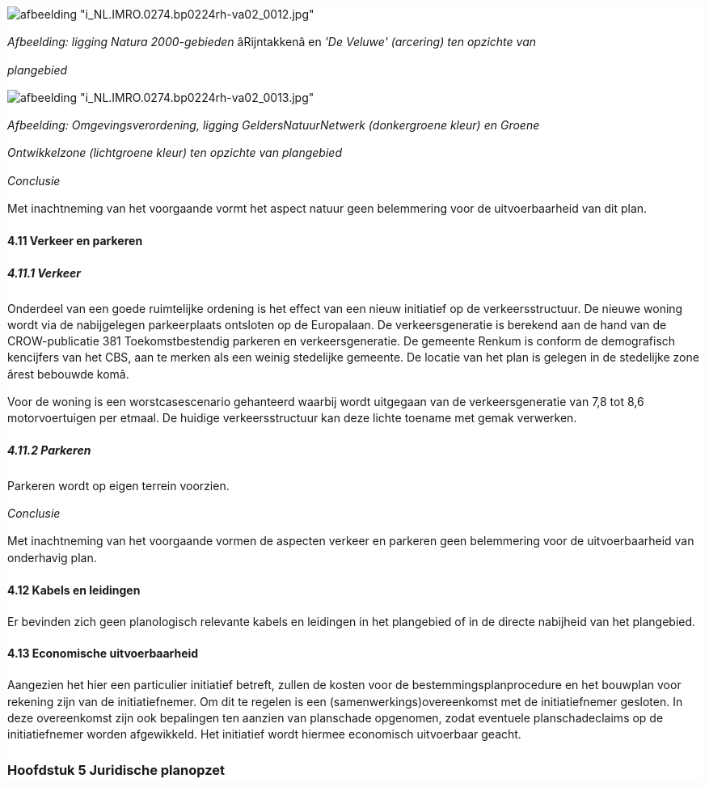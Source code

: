 ![afbeelding "i_NL.IMRO.0274.bp0224rh-va02_0012.jpg"](i_NL.IMRO.0274.bp0224rh-va02_0012.jpg)

*Afbeelding: ligging Natura 2000\-gebieden* âRijntakkenâ en *'De Veluwe' (arcering) ten opzichte van*

*plangebied*

![afbeelding "i_NL.IMRO.0274.bp0224rh-va02_0013.jpg"](i_NL.IMRO.0274.bp0224rh-va02_0013.jpg)

*Afbeelding: Omgevingsverordening, ligging GeldersNatuurNetwerk (donkergroene kleur) en Groene*

*Ontwikkelzone (lichtgroene kleur) ten opzichte van plangebied*

*Conclusie*

Met inachtneming van het voorgaande vormt het aspect natuur geen belemmering voor de uitvoerbaarheid van dit plan.

#### 4\.11 Verkeer en parkeren

##### 4\.11\.1 Verkeer

Onderdeel van een goede ruimtelijke ordening is het effect van een nieuw initiatief op de verkeersstructuur. De nieuwe woning wordt via de nabijgelegen parkeerplaats ontsloten op de Europalaan. De verkeersgeneratie is berekend aan de hand van de CROW\-publicatie 381 Toekomstbestendig parkeren en verkeersgeneratie. De gemeente Renkum is conform de demografisch kencijfers van het CBS, aan te merken als een weinig stedelijke gemeente. De locatie van het plan is gelegen in de stedelijke zone ârest bebouwde komâ.

Voor de woning is een worstcasescenario gehanteerd waarbij wordt uitgegaan van de verkeersgeneratie van 7,8 tot 8,6 motorvoertuigen per etmaal. De huidige verkeersstructuur kan deze lichte toename met gemak verwerken.

##### 4\.11\.2 Parkeren

Parkeren wordt op eigen terrein voorzien.

*Conclusie*

Met inachtneming van het voorgaande vormen de aspecten verkeer en parkeren geen belemmering voor de uitvoerbaarheid van onderhavig plan.

#### 4\.12 Kabels en leidingen

Er bevinden zich geen planologisch relevante kabels en leidingen in het plangebied of in de directe nabijheid van het plangebied.

#### 4\.13 Economische uitvoerbaarheid

Aangezien het hier een particulier initiatief betreft, zullen de kosten voor de bestemmingsplanprocedure en het bouwplan voor rekening zijn van de initiatiefnemer. Om dit te regelen is een (samenwerkings)overeenkomst met de initiatiefnemer gesloten. In deze overeenkomst zijn ook bepalingen ten aanzien van planschade opgenomen, zodat eventuele planschadeclaims op de initiatiefnemer worden afgewikkeld. Het initiatief wordt hiermee economisch uitvoerbaar geacht.

### Hoofdstuk 5 Juridische planopzet
